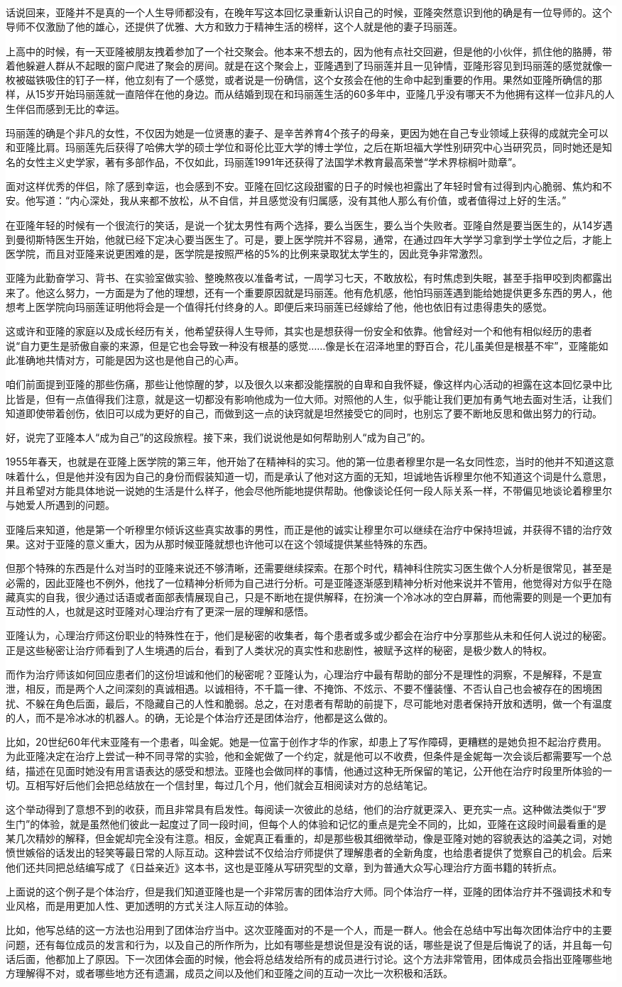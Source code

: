 话说回来，亚隆并不是真的一个人生导师都没有，在晚年写这本回忆录重新认识自己的时候，亚隆突然意识到他的确是有一位导师的。这个导师不仅激励了他的雄心，还提供了优雅、大方和致力于精神生活的榜样，这个人就是他的妻子玛丽莲。

上高中的时候，有一天亚隆被朋友拽着参加了一个社交聚会。他本来不想去的，因为他有点社交回避，但是他的小伙伴，抓住他的胳膊，带着他躲避人群从不起眼的窗户爬进了聚会的房间。就是在这个聚会上，亚隆遇到了玛丽莲并且一见钟情，亚隆形容见到玛丽莲的感觉就像一枚被磁铁吸住的钉子一样，他立刻有了一个感觉，或者说是一份确信，这个女孩会在他的生命中起到重要的作用。果然如亚隆所确信的那样，从15岁开始玛丽莲就一直陪伴在他的身边。而从结婚到现在和玛丽莲生活的60多年中，亚隆几乎没有哪天不为他拥有这样一位非凡的人生伴侣而感到无比的幸运。

玛丽莲的确是个非凡的女性，不仅因为她是一位贤惠的妻子、是辛苦养育4个孩子的母亲，更因为她在自己专业领域上获得的成就完全可以和亚隆比肩。玛丽莲先后获得了哈佛大学的硕士学位和哥伦比亚大学的博士学位，之后在斯坦福大学性别研究中心当研究员，同时她还是知名的女性主义史学家，著有多部作品，不仅如此，玛丽莲1991年还获得了法国学术教育最高荣誉“学术界棕榈叶勋章”。

面对这样优秀的伴侣，除了感到幸运，也会感到不安。亚隆在回忆这段甜蜜的日子的时候也袒露出了年轻时曾有过得到内心脆弱、焦灼和不安。他写道：“内心深处，我从来都不放松，从不自信，并且感觉没有归属感，没有其他人那么有价值，或者值得过上好的生活。”

在亚隆年轻的时候有一个很流行的笑话，是说一个犹太男性有两个选择，要么当医生，要么当个失败者。亚隆自然是要当医生的，从14岁遇到曼彻斯特医生开始，他就已经下定决心要当医生了。可是，要上医学院并不容易，通常，在通过四年大学学习拿到学士学位之后，才能上医学院，而且对亚隆来说更困难的是，医学院是按照严格的5%的比例来录取犹太学生的，因此竞争非常激烈。

亚隆为此勤奋学习、背书、在实验室做实验、整晚熬夜以准备考试，一周学习七天，不敢放松，有时焦虑到失眠，甚至手指甲咬到肉都露出来了。他这么努力，一方面是为了他的理想，还有一个重要原因就是玛丽莲。他有危机感，他怕玛丽莲遇到能给她提供更多东西的男人，他想考上医学院向玛丽莲证明他将会是一个值得托付终身的人。即便后来玛丽莲已经嫁给了他，他也依旧有过患得患失的感觉。

这或许和亚隆的家庭以及成长经历有关，他希望获得人生导师，其实也是想获得一份安全和依靠。他曾经对一个和他有相似经历的患者说“自力更生是骄傲自豪的来源，但是它也会导致一种没有根基的感觉……像是长在沼泽地里的野百合，花儿虽美但是根基不牢”，亚隆能如此准确地共情对方，可能是因为这也是他自己的心声。

咱们前面提到亚隆的那些伤痛，那些让他惊醒的梦，以及很久以来都没能摆脱的自卑和自我怀疑，像这样内心活动的袒露在这本回忆录中比比皆是，但有一点值得我们注意，就是这一切都没有影响他成为一位大师。对照他的人生，似乎能让我们更加有勇气地去面对生活，让我们知道即使带着创伤，依旧可以成为更好的自己，而做到这一点的诀窍就是坦然接受它的同时，也别忘了要不断地反思和做出努力的行动。

好，说完了亚隆本人“成为自己”的这段旅程。接下来，我们说说他是如何帮助别人“成为自己”的。

1955年春天，也就是在亚隆上医学院的第三年，他开始了在精神科的实习。他的第一位患者穆里尔是一名女同性恋，当时的他并不知道这意味着什么，但是他并没有因为自己的身份而假装知道一切，而是承认了他对这方面的无知，坦诚地告诉穆里尔他不知道这个词是什么意思，并且希望对方能具体地说一说她的生活是什么样子，他会尽他所能地提供帮助。他像谈论任何一段人际关系一样，不带偏见地谈论着穆里尔与她爱人所遇到的问题。

亚隆后来知道，他是第一个听穆里尔倾诉这些真实故事的男性，而正是他的诚实让穆里尔可以继续在治疗中保持坦诚，并获得不错的治疗效果。这对于亚隆的意义重大，因为从那时候亚隆就想也许他可以在这个领域提供某些特殊的东西。

但那个特殊的东西是什么对当时的亚隆来说还不够清晰，还需要继续探索。在那个时代，精神科住院实习医生做个人分析是很常见，甚至是必需的，因此亚隆也不例外，他找了一位精神分析师为自己进行分析。可是亚隆逐渐感到精神分析对他来说并不管用，他觉得对方似乎在隐藏真实的自我，很少通过话语或者面部表情展现自己，只是不断地在提供解释，在扮演一个冷冰冰的空白屏幕，而他需要的则是一个更加有互动性的人，也就是这时亚隆对心理治疗有了更深一层的理解和感悟。

亚隆认为，心理治疗师这份职业的特殊性在于，他们是秘密的收集者，每个患者或多或少都会在治疗中分享那些从未和任何人说过的秘密。正是这些秘密让治疗师看到了人生境遇的后台，看到了人类状况的真实性和悲剧性，被赋予这样的秘密，是极少数人的特权。

而作为治疗师该如何回应患者们的这份坦诚和他们的秘密呢？亚隆认为，心理治疗中最有帮助的部分不是理性的洞察，不是解释，不是宣泄，相反，而是两个人之间深刻的真诚相遇。以诚相待，不千篇一律、不掩饰、不炫示、不要不懂装懂、不否认自己也会被存在的困境困扰、不躲在角色后面，最后，不隐藏自己的人性和脆弱。总之，在对患者有帮助的前提下，尽可能地对患者保持开放和透明，做一个有温度的人，而不是冷冰冰的机器人。的确，无论是个体治疗还是团体治疗，他都是这么做的。

比如，20世纪60年代末亚隆有一个患者，叫金妮。她是一位富于创作才华的作家，却患上了写作障碍，更糟糕的是她负担不起治疗费用。为此亚隆决定在治疗上尝试一种不同寻常的实验，他和金妮做了一个约定，就是他可以不收费，但条件是金妮每一次会谈后都需要写一个总结，描述在见面时她没有用言语表达的感受和想法。亚隆也会做同样的事情，他通过这种无所保留的笔记，公开他在治疗时段里所体验的一切。互相写好后他们会把总结放在一个信封里，每过几个月，他们就会互相阅读对方的总结笔记。

这个举动得到了意想不到的收获，而且非常具有启发性。每阅读一次彼此的总结，他们的治疗就更深入、更充实一点。这种做法类似于“罗生门”的体验，就是虽然他们彼此一起度过了同一段时间，但每个人的体验和记忆的重点是完全不同的，比如，亚隆在这段时间最看重的是某几次精妙的解释，但金妮却完全没有注意。相反，金妮真正看重的，却是那些极其细微举动，像是亚隆对她的容貌表达的溢美之词，对她愤世嫉俗的话发出的轻笑等最日常的人际互动。这种尝试不仅给治疗师提供了理解患者的全新角度，也给患者提供了觉察自己的机会。后来他们还共同把总结编写成了《日益亲近》这本书，这也是亚隆从写研究型的文章，到为普通大众写心理治疗方面书籍的转折点。

上面说的这个例子是个体治疗，但是我们知道亚隆也是一个非常厉害的团体治疗大师。同个体治疗一样，亚隆的团体治疗并不强调技术和专业风格，而是用更加人性、更加透明的方式关注人际互动的体验。

比如，他写总结的这一方法也沿用到了团体治疗当中。这次亚隆面对的不是一个人，而是一群人。他会在总结中写出每次团体治疗中的主要问题，还有每位成员的发言和行为，以及自己的所作所为，比如有哪些是想说但是没有说的话，哪些是说了但是后悔说了的话，并且每一句话后面，他都加上了原因。下一次团体会面的时候，他会将总结发给所有的成员进行讨论。这个方法非常管用，团体成员会指出亚隆哪些地方理解得不对，或者哪些地方还有遗漏，成员之间以及他们和亚隆之间的互动一次比一次积极和活跃。
